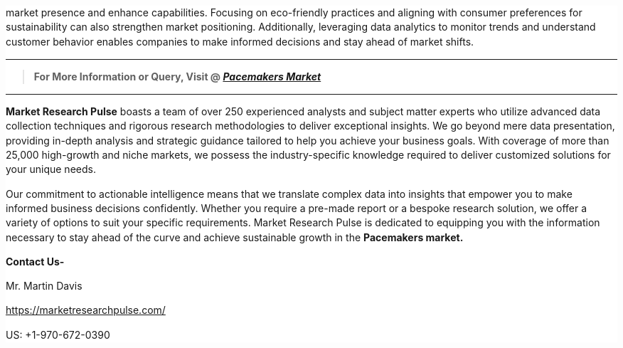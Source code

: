 market presence and enhance capabilities. Focusing on eco-friendly practices and aligning with consumer preferences for sustainability can also strengthen market positioning. Additionally, leveraging data analytics to monitor trends and understand customer behavior enables companies to make informed decisions and stay ahead of market shifts.</p><hr /><blockquote><p><strong>For More Information or Query, Visit @&nbsp;<em><a href="https://marketresearchpulse.com/report/30459/pacemakers-market?utm_source=Linkedin&utm_medium=022">Pacemakers Market</a></em></strong></p></blockquote><hr /><p><strong>Market Research Pulse</strong> boasts a team of over 250 experienced analysts and subject matter experts who utilize advanced data collection techniques and rigorous research methodologies to deliver exceptional insights. We go beyond mere data presentation, providing in-depth analysis and strategic guidance tailored to help you achieve your business goals. With coverage of more than 25,000 high-growth and niche markets, we possess the industry-specific knowledge required to deliver customized solutions for your unique needs.</p><p>Our commitment to actionable intelligence means that we translate complex data into insights that empower you to make informed business decisions confidently. Whether you require a pre-made report or a bespoke research solution, we offer a variety of options to suit your specific requirements. Market Research Pulse is dedicated to equipping you with the information necessary to stay ahead of the curve and achieve sustainable growth in the <strong>Pacemakers market.</strong></p><p><strong>Contact Us-</strong></p><p>Mr. Martin Davis</p><p>https://marketresearchpulse.com/</p><p>US: +1-970-672-0390</p>
